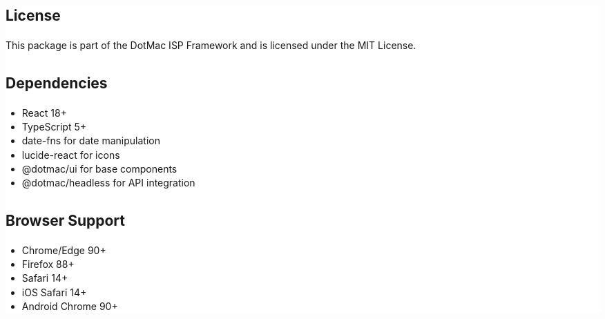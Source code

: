 ## License

This package is part of the DotMac ISP Framework and is licensed under the MIT License.

## Dependencies

- React 18+
- TypeScript 5+
- date-fns for date manipulation
- lucide-react for icons
- @dotmac/ui for base components
- @dotmac/headless for API integration

## Browser Support

- Chrome/Edge 90+
- Firefox 88+
- Safari 14+
- iOS Safari 14+
- Android Chrome 90+
